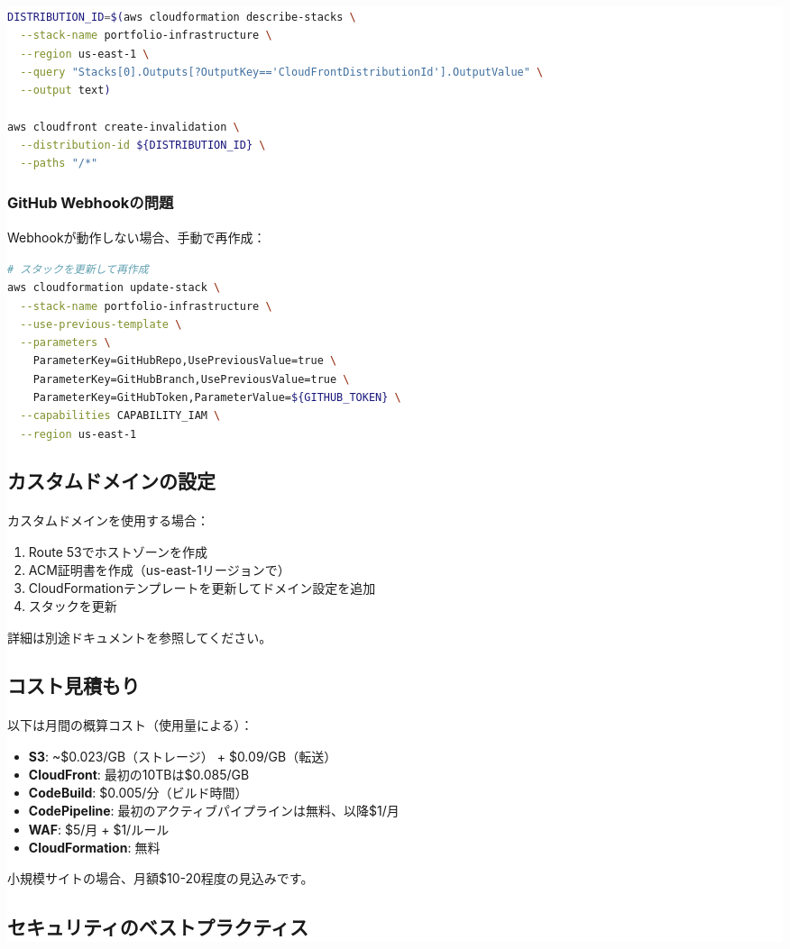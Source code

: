 ```bash
DISTRIBUTION_ID=$(aws cloudformation describe-stacks \
  --stack-name portfolio-infrastructure \
  --region us-east-1 \
  --query "Stacks[0].Outputs[?OutputKey=='CloudFrontDistributionId'].OutputValue" \
  --output text)

aws cloudfront create-invalidation \
  --distribution-id ${DISTRIBUTION_ID} \
  --paths "/*"
```

### GitHub Webhookの問題

Webhookが動作しない場合、手動で再作成：

```bash
# スタックを更新して再作成
aws cloudformation update-stack \
  --stack-name portfolio-infrastructure \
  --use-previous-template \
  --parameters \
    ParameterKey=GitHubRepo,UsePreviousValue=true \
    ParameterKey=GitHubBranch,UsePreviousValue=true \
    ParameterKey=GitHubToken,ParameterValue=${GITHUB_TOKEN} \
  --capabilities CAPABILITY_IAM \
  --region us-east-1
```

## カスタムドメインの設定

カスタムドメインを使用する場合：

1. Route 53でホストゾーンを作成
2. ACM証明書を作成（us-east-1リージョンで）
3. CloudFormationテンプレートを更新してドメイン設定を追加
4. スタックを更新

詳細は別途ドキュメントを参照してください。

## コスト見積もり

以下は月間の概算コスト（使用量による）：

- **S3**: ~$0.023/GB（ストレージ） + $0.09/GB（転送）
- **CloudFront**: 最初の10TBは$0.085/GB
- **CodeBuild**: $0.005/分（ビルド時間）
- **CodePipeline**: 最初のアクティブパイプラインは無料、以降$1/月
- **WAF**: $5/月 + $1/ルール
- **CloudFormation**: 無料

小規模サイトの場合、月額$10-20程度の見込みです。

## セキュリティのベストプラクティス
